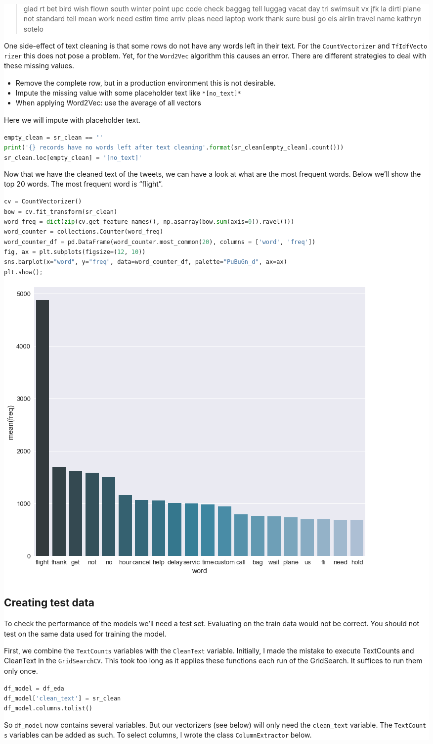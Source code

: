 > glad rt bet bird wish flown south winter
> point upc code check baggag tell luggag vacat day tri swimsuit
> vx jfk la dirti plane not standard
> tell mean work need estim time arriv pleas need laptop work thank
> sure busi go els airlin travel name kathryn sotelo

One side-effect of text cleaning is that some rows do not have any words left in their text. For the `CountVectorizer` and `TfIdfVectorizer` this does not pose a problem. Yet, for the `Word2Vec` algorithm this causes an error. There are different strategies to deal with these missing values.

- Remove the complete row, but in a production environment this is not desirable.
- Impute the missing value with some placeholder text like `*[no_text]*`
- When applying Word2Vec: use the average of all vectors

Here we will impute with placeholder text.

```python
empty_clean = sr_clean == ''
print('{} records have no words left after text cleaning'.format(sr_clean[empty_clean].count()))
sr_clean.loc[empty_clean] = '[no_text]'
```

Now that we have the cleaned text of the tweets, we can have a look at what are the most frequent words. Below we’ll show the top 20 words. The most frequent word is “flight”.

```python
cv = CountVectorizer()
bow = cv.fit_transform(sr_clean)
word_freq = dict(zip(cv.get_feature_names(), np.asarray(bow.sum(axis=0)).ravel()))
word_counter = collections.Counter(word_freq)
word_counter_df = pd.DataFrame(word_counter.most_common(20), columns = ['word', 'freq'])
fig, ax = plt.subplots(figsize=(12, 10))
sns.barplot(x="word", y="freq", data=word_counter_df, palette="PuBuGn_d", ax=ax)
plt.show();
```
![img04]

## Creating test data

To check the performance of the models we’ll need a test set. Evaluating on the train data would not be correct. You should not test on the same data used for training the model.

First, we combine the `TextCounts` variables with the `CleanText` variable. Initially, I made the mistake to execute TextCounts and CleanText in the `GridSearchCV`. This took too long as it applies these functions each run of the GridSearch. It suffices to run them only once.

```python
df_model = df_eda
df_model['clean_text'] = sr_clean
df_model.columns.tolist()
```

So `df_model` now contains several variables. But our vectorizers (see below) will only need the `clean_text` variable. The `TextCounts` variables can be added as such. To select columns, I wrote the class `ColumnExtractor` below.


[source]: https://www.freecodecamp.org/news/sentiment-analysis-with-text-mining/
[link01]: https://www.kaggle.com/crowdflower/twitter-airline-sentiment
[link02]: https://github.com/bertcarremans/TwitterUSAirlineSentiment
[link03]: https://en.wikipedia.org/wiki/Confusion_matrix
[link04]: https://en.wikipedia.org/wiki/Tf%E2%80%93idf
[05]: https://radimrehurek.com/gensim/models/word2vec.html
[06]: https://en.wikipedia.org/wiki/Multinomial_distribution
[img01]: img/dictionary.jpeg
[img02]: img/0_v99Gfk4iL4POvy2F.png "Imbalanced distribution of the target class labels"
[img03]: img/0_snmvA3GQOb_S9wV8.png
[img04]: img/0_hBvkYfey1Astmd02.png